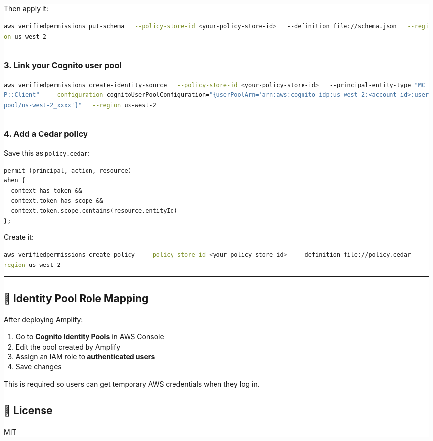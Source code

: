 Then apply it:

```bash
aws verifiedpermissions put-schema   --policy-store-id <your-policy-store-id>   --definition file://schema.json   --region us-west-2
```

---

### 3. Link your Cognito user pool

```bash
aws verifiedpermissions create-identity-source   --policy-store-id <your-policy-store-id>   --principal-entity-type "MCP::Client"   --configuration cognitoUserPoolConfiguration="{userPoolArn='arn:aws:cognito-idp:us-west-2:<account-id>:userpool/us-west-2_xxxx'}"   --region us-west-2
```

---

### 4. Add a Cedar policy

Save this as `policy.cedar`:

```cedar
permit (principal, action, resource)
when {
  context has token &&
  context.token has scope &&
  context.token.scope.contains(resource.entityId)
};
```

Create it:

```bash
aws verifiedpermissions create-policy   --policy-store-id <your-policy-store-id>   --definition file://policy.cedar   --region us-west-2
```

---

## 🔧 Identity Pool Role Mapping

After deploying Amplify:

1. Go to **Cognito Identity Pools** in AWS Console
2. Edit the pool created by Amplify
3. Assign an IAM role to **authenticated users**
4. Save changes

This is required so users can get temporary AWS credentials when they log in.

## 📄 License

MIT
